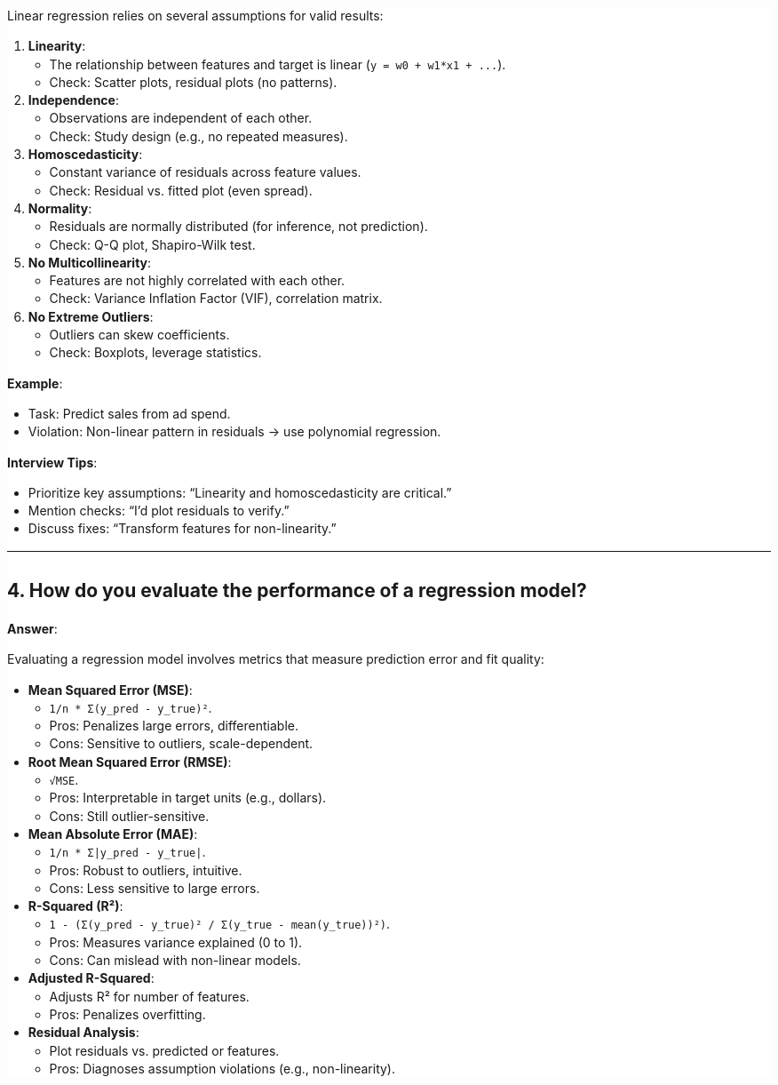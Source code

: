 Linear regression relies on several assumptions for valid results:

1. **Linearity**:
   - The relationship between features and target is linear (`y = w0 + w1*x1 + ...`).
   - Check: Scatter plots, residual plots (no patterns).
2. **Independence**:
   - Observations are independent of each other.
   - Check: Study design (e.g., no repeated measures).
3. **Homoscedasticity**:
   - Constant variance of residuals across feature values.
   - Check: Residual vs. fitted plot (even spread).
4. **Normality**:
   - Residuals are normally distributed (for inference, not prediction).
   - Check: Q-Q plot, Shapiro-Wilk test.
5. **No Multicollinearity**:
   - Features are not highly correlated with each other.
   - Check: Variance Inflation Factor (VIF), correlation matrix.
6. **No Extreme Outliers**:
   - Outliers can skew coefficients.
   - Check: Boxplots, leverage statistics.

**Example**:
- Task: Predict sales from ad spend.
- Violation: Non-linear pattern in residuals → use polynomial regression.

**Interview Tips**:
- Prioritize key assumptions: “Linearity and homoscedasticity are critical.”
- Mention checks: “I’d plot residuals to verify.”
- Discuss fixes: “Transform features for non-linearity.”

---

## 4. How do you evaluate the performance of a regression model?

**Answer**:

Evaluating a regression model involves metrics that measure prediction error and fit quality:

- **Mean Squared Error (MSE)**:
  - `1/n * Σ(y_pred - y_true)²`.
  - Pros: Penalizes large errors, differentiable.
  - Cons: Sensitive to outliers, scale-dependent.
- **Root Mean Squared Error (RMSE)**:
  - `√MSE`.
  - Pros: Interpretable in target units (e.g., dollars).
  - Cons: Still outlier-sensitive.
- **Mean Absolute Error (MAE)**:
  - `1/n * Σ|y_pred - y_true|`.
  - Pros: Robust to outliers, intuitive.
  - Cons: Less sensitive to large errors.
- **R-Squared (R²)**:
  - `1 - (Σ(y_pred - y_true)² / Σ(y_true - mean(y_true))²)`.
  - Pros: Measures variance explained (0 to 1).
  - Cons: Can mislead with non-linear models.
- **Adjusted R-Squared**:
  - Adjusts R² for number of features.
  - Pros: Penalizes overfitting.
- **Residual Analysis**:
  - Plot residuals vs. predicted or features.
  - Pros: Diagnoses assumption violations (e.g., non-linearity).

